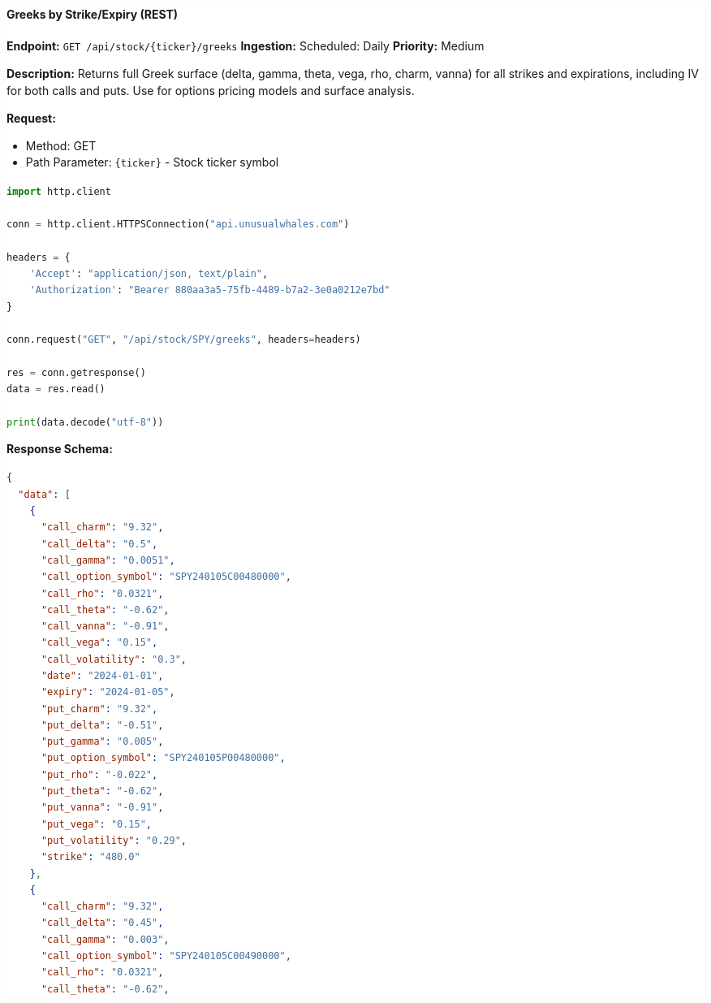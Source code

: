
#### Greeks by Strike/Expiry (REST)
**Endpoint:** `GET /api/stock/{ticker}/greeks`
**Ingestion:** Scheduled: Daily
**Priority:** Medium

**Description:**
Returns full Greek surface (delta, gamma, theta, vega, rho, charm, vanna) for all strikes and expirations, including IV for both calls and puts. Use for options pricing models and surface analysis.

**Request:**
- Method: GET
- Path Parameter: `{ticker}` - Stock ticker symbol

```python
import http.client

conn = http.client.HTTPSConnection("api.unusualwhales.com")

headers = {
    'Accept': "application/json, text/plain",
    'Authorization': "Bearer 880aa3a5-75fb-4489-b7a2-3e0a0212e7bd"
}

conn.request("GET", "/api/stock/SPY/greeks", headers=headers)

res = conn.getresponse()
data = res.read()

print(data.decode("utf-8"))
```

**Response Schema:**
```json
{
  "data": [
    {
      "call_charm": "9.32",
      "call_delta": "0.5",
      "call_gamma": "0.0051",
      "call_option_symbol": "SPY240105C00480000",
      "call_rho": "0.0321",
      "call_theta": "-0.62",
      "call_vanna": "-0.91",
      "call_vega": "0.15",
      "call_volatility": "0.3",
      "date": "2024-01-01",
      "expiry": "2024-01-05",
      "put_charm": "9.32",
      "put_delta": "-0.51",
      "put_gamma": "0.005",
      "put_option_symbol": "SPY240105P00480000",
      "put_rho": "-0.022",
      "put_theta": "-0.62",
      "put_vanna": "-0.91",
      "put_vega": "0.15",
      "put_volatility": "0.29",
      "strike": "480.0"
    },
    {
      "call_charm": "9.32",
      "call_delta": "0.45",
      "call_gamma": "0.003",
      "call_option_symbol": "SPY240105C00490000",
      "call_rho": "0.0321",
      "call_theta": "-0.62",
```